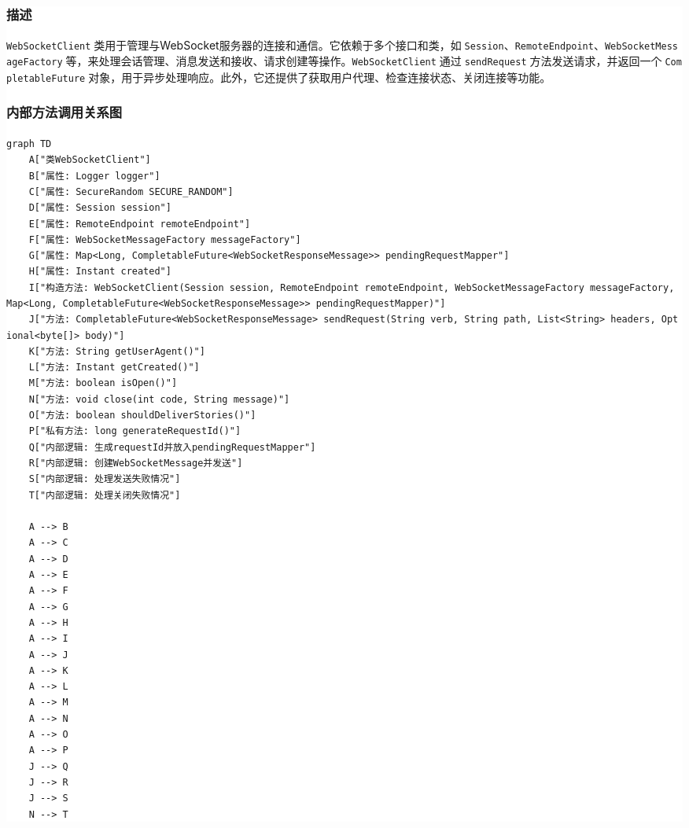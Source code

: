 ### 描述
`WebSocketClient` 类用于管理与WebSocket服务器的连接和通信。它依赖于多个接口和类，如 `Session`、`RemoteEndpoint`、`WebSocketMessageFactory` 等，来处理会话管理、消息发送和接收、请求创建等操作。`WebSocketClient` 通过 `sendRequest` 方法发送请求，并返回一个 `CompletableFuture` 对象，用于异步处理响应。此外，它还提供了获取用户代理、检查连接状态、关闭连接等功能。


### 内部方法调用关系图

```mermaid
graph TD
    A["类WebSocketClient"]
    B["属性: Logger logger"]
    C["属性: SecureRandom SECURE_RANDOM"]
    D["属性: Session session"]
    E["属性: RemoteEndpoint remoteEndpoint"]
    F["属性: WebSocketMessageFactory messageFactory"]
    G["属性: Map<Long, CompletableFuture<WebSocketResponseMessage>> pendingRequestMapper"]
    H["属性: Instant created"]
    I["构造方法: WebSocketClient(Session session, RemoteEndpoint remoteEndpoint, WebSocketMessageFactory messageFactory, Map<Long, CompletableFuture<WebSocketResponseMessage>> pendingRequestMapper)"]
    J["方法: CompletableFuture<WebSocketResponseMessage> sendRequest(String verb, String path, List<String> headers, Optional<byte[]> body)"]
    K["方法: String getUserAgent()"]
    L["方法: Instant getCreated()"]
    M["方法: boolean isOpen()"]
    N["方法: void close(int code, String message)"]
    O["方法: boolean shouldDeliverStories()"]
    P["私有方法: long generateRequestId()"]
    Q["内部逻辑: 生成requestId并放入pendingRequestMapper"]
    R["内部逻辑: 创建WebSocketMessage并发送"]
    S["内部逻辑: 处理发送失败情况"]
    T["内部逻辑: 处理关闭失败情况"]

    A --> B
    A --> C
    A --> D
    A --> E
    A --> F
    A --> G
    A --> H
    A --> I
    A --> J
    A --> K
    A --> L
    A --> M
    A --> N
    A --> O
    A --> P
    J --> Q
    J --> R
    J --> S
    N --> T
```
